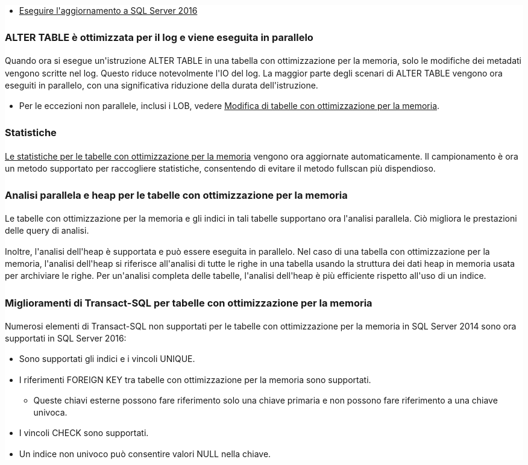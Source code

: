 - [Eseguire l'aggiornamento a SQL Server 2016](../database-engine/install-windows/upgrade-sql-server.md)


### <a name="alter-table-is-log-optimized-and-runs-in-parallel"></a>ALTER TABLE è ottimizzata per il log e viene eseguita in parallelo

Quando ora si esegue un'istruzione ALTER TABLE in una tabella con ottimizzazione per la memoria, solo le modifiche dei metadati vengono scritte nel log. Questo riduce notevolmente l'IO del log. La maggior parte degli scenari di ALTER TABLE vengono ora eseguiti in parallelo, con una significativa riduzione della durata dell'istruzione.

- Per le eccezioni non parallele, inclusi i LOB, vedere [Modifica di tabelle con ottimizzazione per la memoria](../relational-databases/in-memory-oltp/altering-memory-optimized-tables.md).



### <a name="statistics"></a>Statistiche

[Le statistiche per le tabelle con ottimizzazione per la memoria](../relational-databases/in-memory-oltp/statistics-for-memory-optimized-tables.md) vengono ora aggiornate automaticamente. Il campionamento è ora un metodo supportato per raccogliere statistiche, consentendo di evitare il metodo fullscan più dispendioso.


### <a name="parallel-and-heap-scan-for-memory-optimized-tables"></a>Analisi parallela e heap per le tabelle con ottimizzazione per la memoria

Le tabelle con ottimizzazione per la memoria e gli indici in tali tabelle supportano ora l'analisi parallela. Ciò migliora le prestazioni delle query di analisi.

Inoltre, l'analisi dell'heap è supportata e può essere eseguita in parallelo. Nel caso di una tabella con ottimizzazione per la memoria, l'analisi dell'heap si riferisce all'analisi di tutte le righe in una tabella usando la struttura dei dati heap in memoria usata per archiviare le righe. Per un'analisi completa delle tabelle, l'analisi dell'heap è più efficiente rispetto all'uso di un indice.

### <a name="transact-sql-improvements-for-memory-optimized-tables"></a>Miglioramenti di Transact-SQL per tabelle con ottimizzazione per la memoria

Numerosi elementi di Transact-SQL non supportati per le tabelle con ottimizzazione per la memoria in SQL Server 2014 sono ora supportati in SQL Server 2016:


- Sono supportati gli indici e i vincoli UNIQUE.


- I riferimenti FOREIGN KEY tra tabelle con ottimizzazione per la memoria sono supportati.
  - Queste chiavi esterne possono fare riferimento solo una chiave primaria e non possono fare riferimento a una chiave univoca.


- I vincoli CHECK sono supportati.

- Un indice non univoco può consentire valori NULL nella chiave.
